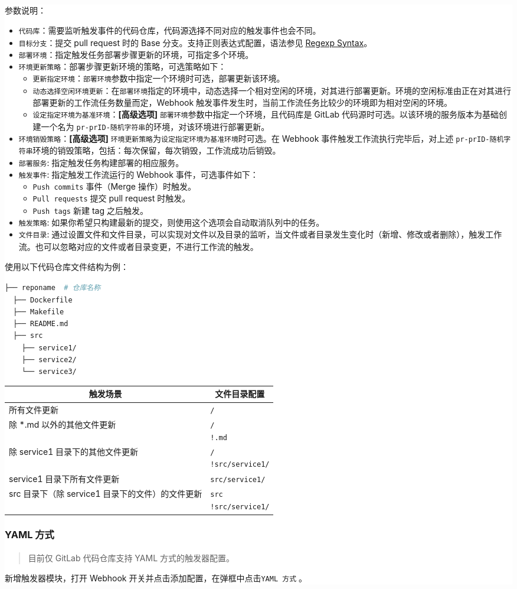 参数说明：

- `代码库`：需要监听触发事件的代码仓库，代码源选择不同对应的触发事件也会不同。
- `目标分支`：提交 pull request 时的 Base 分支。支持正则表达式配置，语法参见 [Regexp Syntax](https://pkg.go.dev/regexp/syntax@go1.17.3#hdr-Syntax)。
- `部署环境`：指定触发任务部署步骤更新的环境，可指定多个环境。
- `环境更新策略`：部署步骤更新环境的策略，可选策略如下：
    - `更新指定环境`：`部署环境`参数中指定一个环境时可选，部署更新该环境。
    - `动态选择空闲环境更新`：在`部署环境`指定的环境中，动态选择一个相对空闲的环境，对其进行部署更新。环境的空闲标准由正在对其进行部署更新的工作流任务数量而定，Webhook 触发事件发生时，当前工作流任务比较少的环境即为相对空闲的环境。
    - `设定指定环境为基准环境`：**[高级选项]** `部署环境`参数中指定一个环境，且代码库是 GitLab 代码源时可选。以该环境的服务版本为基础创建一个名为 `pr-prID-随机字符串`的环境，对该环境进行部署更新。
- `环境销毁策略`：**[高级选项]** `环境更新策略`为`设定指定环境为基准环境`时可选。在 Webhook 事件触发工作流执行完毕后，对上述 `pr-prID-随机字符串`环境的销毁策略，包括：每次保留，每次销毁，工作流成功后销毁。
- `部署服务`: 指定触发任务构建部署的相应服务。
- `触发事件`: 指定触发工作流运行的 Webhook 事件，可选事件如下：
    - `Push commits` 事件（Merge 操作）时触发。
    - `Pull requests` 提交 pull request 时触发。
    - `Push tags` 新建 tag 之后触发。
- `触发策略`: 如果你希望只构建最新的提交，则使用这个选项会自动取消队列中的任务。
- `文件目录`: 通过设置文件和文件目录，可以实现对文件以及目录的监听，当文件或者目录发生变化时（新增、修改或者删除），触发工作流。也可以忽略对应的文件或者目录变更，不进行工作流的触发。

使用以下代码仓库文件结构为例：
    
``` bash
├── reponame  # 仓库名称
  ├── Dockerfile 
  ├── Makefile
  ├── README.md   
  ├── src        
    ├── service1/
    ├── service2/
    └── service3/
```
| 触发场景 | 文件目录配置 |
|----|------------|
| 所有文件更新|`/`|
| 除 *.md 以外的其他文件更新|`/`<br>`!.md`|
| 除 service1 目录下的其他文件更新 | `/`<br>`!src/service1/`|
| service1 目录下所有文件更新 | `src/service1/` |
| src 目录下（除 service1 目录下的文件）的文件更新|`src`<br>`!src/service1/`|

### YAML 方式

> 目前仅 GitLab 代码仓库支持 YAML 方式的触发器配置。

新增触发器模块，打开 Webhook 开关并点击添加配置，在弹框中点击`YAML 方式` 。
